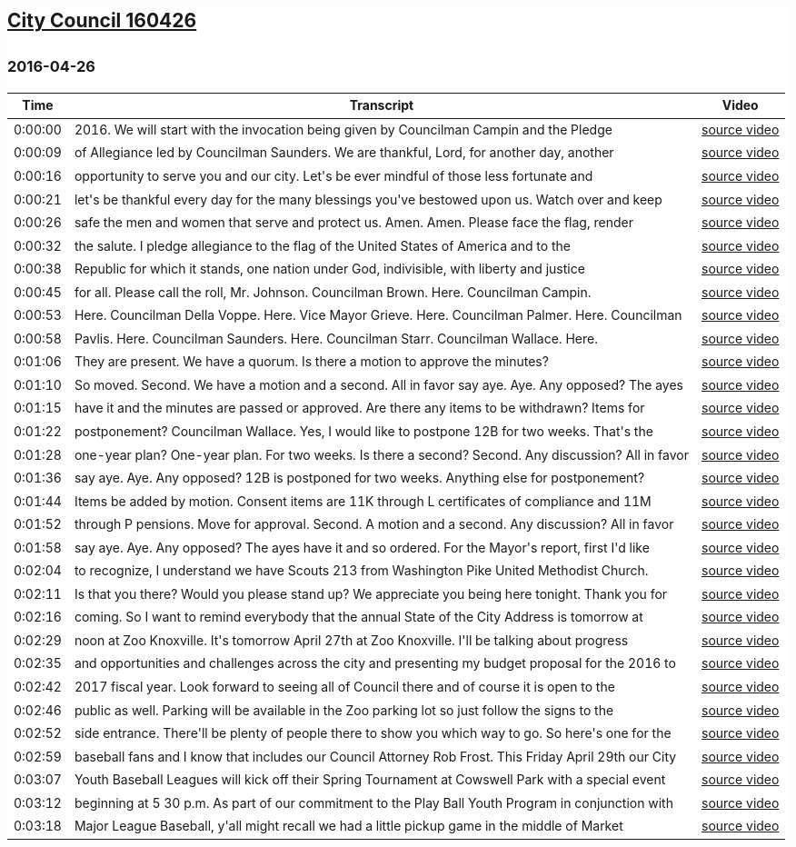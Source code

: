 ## [City Council 160426](https://archive.org/details/CityCouncil160426)
### 2016-04-26
| Time| Transcript| Video|
|---------|-----------------------------------------------------------------------------------------------------------------------------------------------------------------------------------------------------------------------------------|--------------------------------------------------------------------------|
| 0:00:00| 2016. We will start with the invocation being given by Councilman Campin and the Pledge| [source video](https://archive.org/details/CityCouncil160426?start=0)|
| 0:00:09| of Allegiance led by Councilman Saunders. We are thankful, Lord, for another day, another| [source video](https://archive.org/details/CityCouncil160426?start=9)|
| 0:00:16| opportunity to serve you and our city. Let's be ever mindful of those less fortunate and| [source video](https://archive.org/details/CityCouncil160426?start=16)|
| 0:00:21| let's be thankful every day for the many blessings you've bestowed upon us. Watch over and keep| [source video](https://archive.org/details/CityCouncil160426?start=21)|
| 0:00:26| safe the men and women that serve and protect us. Amen. Amen. Please face the flag, render| [source video](https://archive.org/details/CityCouncil160426?start=26)|
| 0:00:32| the salute. I pledge allegiance to the flag of the United States of America and to the| [source video](https://archive.org/details/CityCouncil160426?start=32)|
| 0:00:38| Republic for which it stands, one nation under God, indivisible, with liberty and justice| [source video](https://archive.org/details/CityCouncil160426?start=38)|
| 0:00:45| for all. Please call the roll, Mr. Johnson. Councilman Brown. Here. Councilman Campin.| [source video](https://archive.org/details/CityCouncil160426?start=45)|
| 0:00:53| Here. Councilman Della Voppe. Here. Vice Mayor Grieve. Here. Councilman Palmer. Here. Councilman| [source video](https://archive.org/details/CityCouncil160426?start=53)|
| 0:00:58| Pavlis. Here. Councilman Saunders. Here. Councilman Starr. Councilman Wallace. Here.| [source video](https://archive.org/details/CityCouncil160426?start=58)|
| 0:01:06| They are present. We have a quorum. Is there a motion to approve the minutes?| [source video](https://archive.org/details/CityCouncil160426?start=66)|
| 0:01:10| So moved. Second. We have a motion and a second. All in favor say aye. Aye. Any opposed? The ayes| [source video](https://archive.org/details/CityCouncil160426?start=70)|
| 0:01:15| have it and the minutes are passed or approved. Are there any items to be withdrawn? Items for| [source video](https://archive.org/details/CityCouncil160426?start=75)|
| 0:01:22| postponement? Councilman Wallace. Yes, I would like to postpone 12B for two weeks. That's the| [source video](https://archive.org/details/CityCouncil160426?start=82)|
| 0:01:28| one-year plan? One-year plan. For two weeks. Is there a second? Second. Any discussion? All in favor| [source video](https://archive.org/details/CityCouncil160426?start=88)|
| 0:01:36| say aye. Aye. Any opposed? 12B is postponed for two weeks. Anything else for postponement?| [source video](https://archive.org/details/CityCouncil160426?start=96)|
| 0:01:44| Items be added by motion. Consent items are 11K through L certificates of compliance and 11M| [source video](https://archive.org/details/CityCouncil160426?start=104)|
| 0:01:52| through P pensions. Move for approval. Second. A motion and a second. Any discussion? All in favor| [source video](https://archive.org/details/CityCouncil160426?start=112)|
| 0:01:58| say aye. Aye. Any opposed? The ayes have it and so ordered. For the Mayor's report, first I'd like| [source video](https://archive.org/details/CityCouncil160426?start=118)|
| 0:02:04| to recognize, I understand we have Scouts 213 from Washington Pike United Methodist Church.| [source video](https://archive.org/details/CityCouncil160426?start=124)|
| 0:02:11| Is that you there? Would you please stand up? We appreciate you being here tonight. Thank you for| [source video](https://archive.org/details/CityCouncil160426?start=131)|
| 0:02:16| coming. So I want to remind everybody that the annual State of the City Address is tomorrow at| [source video](https://archive.org/details/CityCouncil160426?start=136)|
| 0:02:29| noon at Zoo Knoxville. It's tomorrow April 27th at Zoo Knoxville. I'll be talking about progress| [source video](https://archive.org/details/CityCouncil160426?start=149)|
| 0:02:35| and opportunities and challenges across the city and presenting my budget proposal for the 2016 to| [source video](https://archive.org/details/CityCouncil160426?start=155)|
| 0:02:42| 2017 fiscal year. Look forward to seeing all of Council there and of course it is open to the| [source video](https://archive.org/details/CityCouncil160426?start=162)|
| 0:02:46| public as well. Parking will be available in the Zoo parking lot so just follow the signs to the| [source video](https://archive.org/details/CityCouncil160426?start=166)|
| 0:02:52| side entrance. There'll be plenty of people there to show you which way to go. So here's one for the| [source video](https://archive.org/details/CityCouncil160426?start=172)|
| 0:02:59| baseball fans and I know that includes our Council Attorney Rob Frost. This Friday April 29th our City| [source video](https://archive.org/details/CityCouncil160426?start=179)|
| 0:03:07| Youth Baseball Leagues will kick off their Spring Tournament at Cowswell Park with a special event| [source video](https://archive.org/details/CityCouncil160426?start=187)|
| 0:03:12| beginning at 5 30 p.m. As part of our commitment to the Play Ball Youth Program in conjunction with| [source video](https://archive.org/details/CityCouncil160426?start=192)|
| 0:03:18| Major League Baseball, y'all might recall we had a little pickup game in the middle of Market| [source video](https://archive.org/details/CityCouncil160426?start=198)|